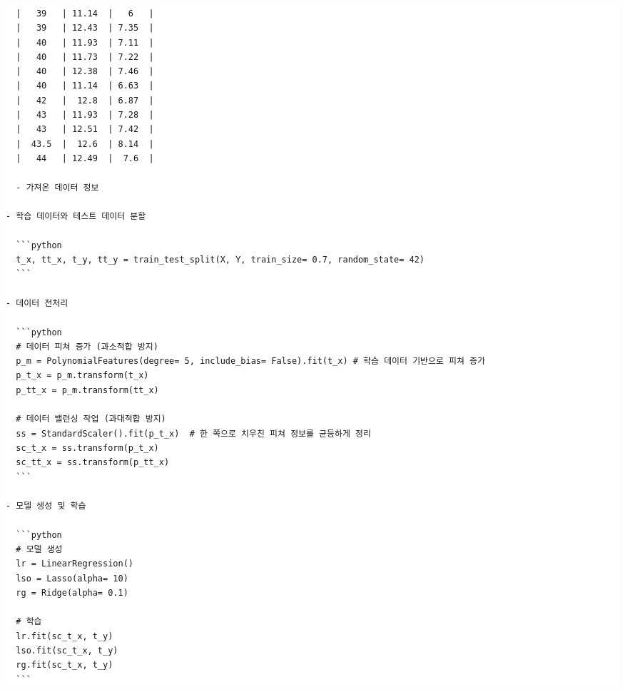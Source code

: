       |   39   | 11.14  |   6   |
      |   39   | 12.43  | 7.35  |
      |   40   | 11.93  | 7.11  |
      |   40   | 11.73  | 7.22  |
      |   40   | 12.38  | 7.46  |
      |   40   | 11.14  | 6.63  |
      |   42   |  12.8  | 6.87  |
      |   43   | 11.93  | 7.28  |
      |   43   | 12.51  | 7.42  |
      |  43.5  |  12.6  | 8.14  |
      |   44   | 12.49  |  7.6  |

      - 가져온 데이터 정보

    - 학습 데이터와 테스트 데이터 분할

      ```python
      t_x, tt_x, t_y, tt_y = train_test_split(X, Y, train_size= 0.7, random_state= 42)
      ```

    - 데이터 전처리

      ```python
      # 데이터 피쳐 증가 (과소적합 방지)
      p_m = PolynomialFeatures(degree= 5, include_bias= False).fit(t_x) # 학습 데이터 기반으로 피쳐 증가
      p_t_x = p_m.transform(t_x)
      p_tt_x = p_m.transform(tt_x)
      
      # 데이터 밸런싱 작업 (과대적합 방지)
      ss = StandardScaler().fit(p_t_x)  # 한 쪽으로 치우친 피쳐 정보를 균등하게 정리
      sc_t_x = ss.transform(p_t_x)
      sc_tt_x = ss.transform(p_tt_x)
      ```

    - 모델 생성 및 학습

      ```python
      # 모델 생성
      lr = LinearRegression()
      lso = Lasso(alpha= 10)
      rg = Ridge(alpha= 0.1)
      
      # 학습
      lr.fit(sc_t_x, t_y)
      lso.fit(sc_t_x, t_y)
      rg.fit(sc_t_x, t_y)
      ```
